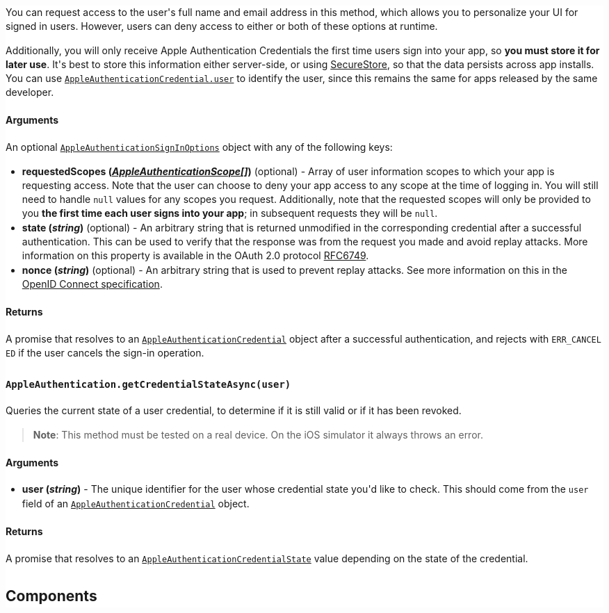 You can request access to the user's full name and email address in this method, which allows you to personalize your UI for signed in users. However, users can deny access to either or both of these options at runtime.

Additionally, you will only receive Apple Authentication Credentials the first time users sign into your app, so **you must store it for later use**. It's best to store this information either server-side, or using [SecureStore](../securestore/), so that the data persists across app installs. You can use [`AppleAuthenticationCredential.user`](#appleauthenticationappleauthenticationcredential) to identify the user, since this remains the same for apps released by the same developer.

#### Arguments

An optional [`AppleAuthenticationSignInOptions`](#appleauthenticationappleauthenticationsigninoptions) object with any of the following keys:

- **requestedScopes (_[AppleAuthenticationScope](#appleauthenticationappleauthenticationscope)[]_)** (optional) - Array of user information scopes to which your app is requesting access. Note that the user can choose to deny your app access to any scope at the time of logging in. You will still need to handle `null` values for any scopes you request. Additionally, note that the requested scopes will only be provided to you **the first time each user signs into your app**; in subsequent requests they will be `null`.
- **state (_string_)** (optional) - An arbitrary string that is returned unmodified in the corresponding credential after a successful authentication. This can be used to verify that the response was from the request you made and avoid replay attacks. More information on this property is available in the OAuth 2.0 protocol [RFC6749](https://tools.ietf.org/html/rfc6749#section-10.12).
- **nonce (_string_)** (optional) - An arbitrary string that is used to prevent replay attacks. See more information on this in the [OpenID Connect specification](https://openid.net/specs/openid-connect-core-1_0.html#CodeFlowSteps).

#### Returns

A promise that resolves to an [`AppleAuthenticationCredential`](#appleauthenticationappleauthenticationcredential) object after a successful authentication, and rejects with `ERR_CANCELED` if the user cancels the sign-in operation.

### `AppleAuthentication.getCredentialStateAsync(user)`

Queries the current state of a user credential, to determine if it is still valid or if it has been revoked.

> **Note**: This method must be tested on a real device. On the iOS simulator it always throws an error.

#### Arguments

- **user (_string_)** - The unique identifier for the user whose credential state you'd like to check. This should come from the `user` field of an [`AppleAuthenticationCredential`](#appleauthenticationappleauthenticationcredential) object.

#### Returns

A promise that resolves to an [`AppleAuthenticationCredentialState`](#appleauthenticationappleauthenticationcredentialstate) value depending on the state of the credential.

## Components

